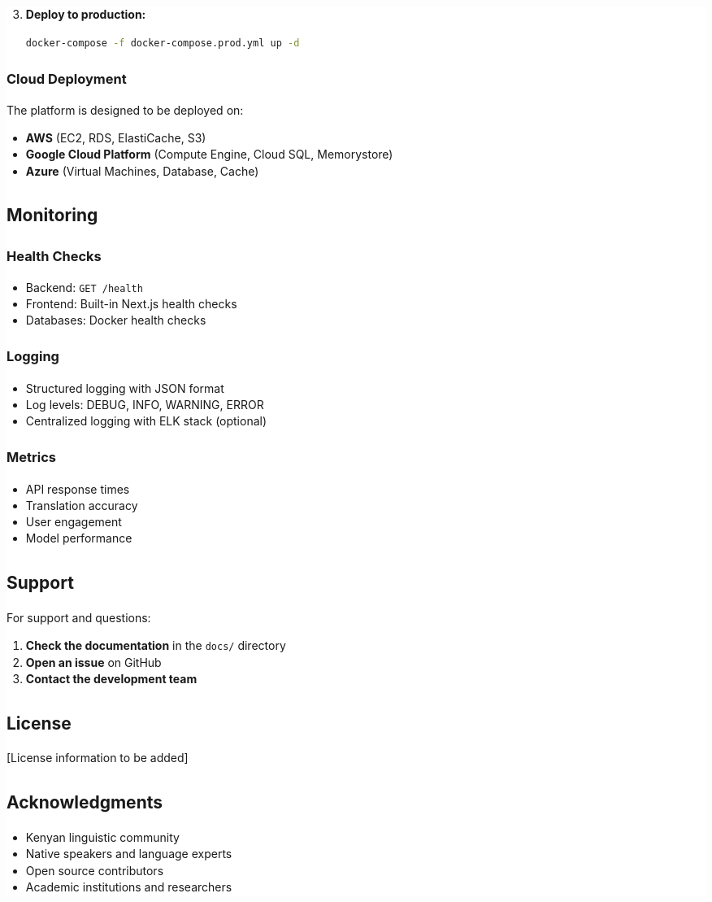 3. **Deploy to production:**
   ```bash
   docker-compose -f docker-compose.prod.yml up -d
   ```

### Cloud Deployment

The platform is designed to be deployed on:
- **AWS** (EC2, RDS, ElastiCache, S3)
- **Google Cloud Platform** (Compute Engine, Cloud SQL, Memorystore)
- **Azure** (Virtual Machines, Database, Cache)

## Monitoring

### Health Checks
- Backend: `GET /health`
- Frontend: Built-in Next.js health checks
- Databases: Docker health checks

### Logging
- Structured logging with JSON format
- Log levels: DEBUG, INFO, WARNING, ERROR
- Centralized logging with ELK stack (optional)

### Metrics
- API response times
- Translation accuracy
- User engagement
- Model performance

## Support

For support and questions:

1. **Check the documentation** in the `docs/` directory
2. **Open an issue** on GitHub
3. **Contact the development team**

## License

[License information to be added]

## Acknowledgments

- Kenyan linguistic community
- Native speakers and language experts
- Open source contributors
- Academic institutions and researchers
